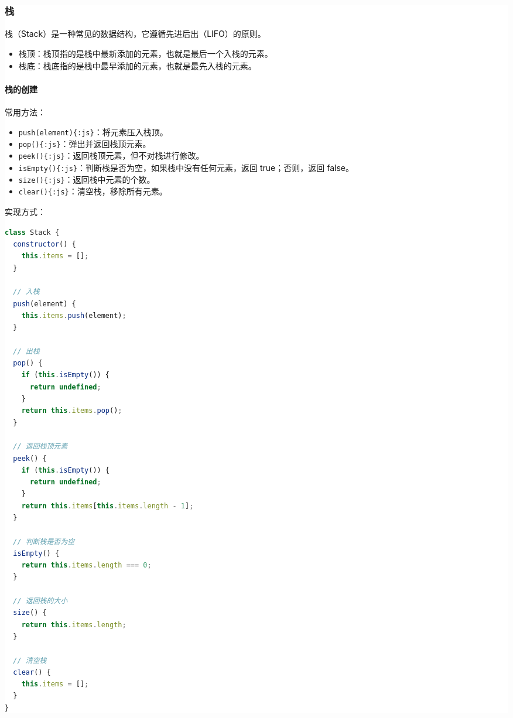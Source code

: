 ### 栈

栈（Stack）是一种常见的数据结构，它遵循先进后出（LIFO）的原则。

- 栈顶：栈顶指的是栈中最新添加的元素，也就是最后一个入栈的元素。
- 栈底：栈底指的是栈中最早添加的元素，也就是最先入栈的元素。

#### 栈的创建

常用方法：

- `push(element){:js}`：将元素压入栈顶。
- `pop(){:js}`：弹出并返回栈顶元素。
- `peek(){:js}`：返回栈顶元素，但不对栈进行修改。
- `isEmpty(){:js}`：判断栈是否为空，如果栈中没有任何元素，返回 true；否则，返回
  false。
- `size(){:js}`：返回栈中元素的个数。
- `clear(){:js}`：清空栈，移除所有元素。

实现方式：

```js copy
class Stack {
  constructor() {
    this.items = [];
  }

  // 入栈
  push(element) {
    this.items.push(element);
  }

  // 出栈
  pop() {
    if (this.isEmpty()) {
      return undefined;
    }
    return this.items.pop();
  }

  // 返回栈顶元素
  peek() {
    if (this.isEmpty()) {
      return undefined;
    }
    return this.items[this.items.length - 1];
  }

  // 判断栈是否为空
  isEmpty() {
    return this.items.length === 0;
  }

  // 返回栈的大小
  size() {
    return this.items.length;
  }

  // 清空栈
  clear() {
    this.items = [];
  }
}
```
